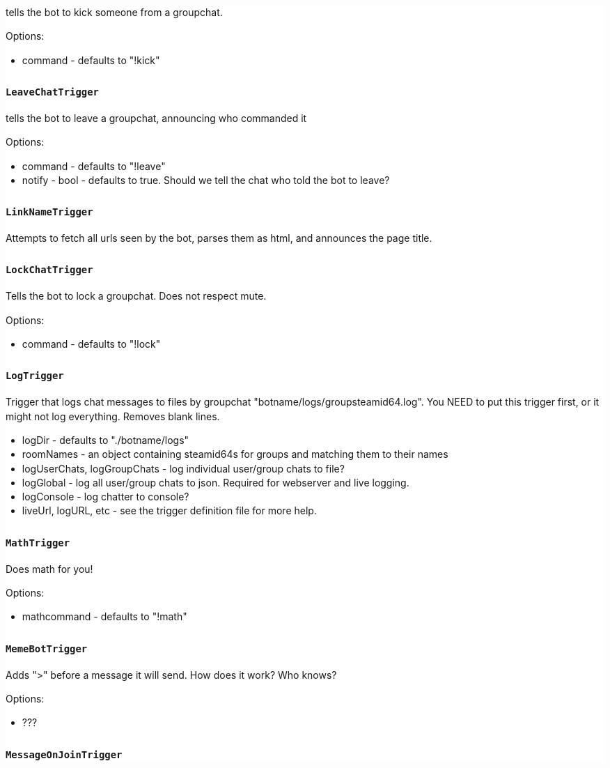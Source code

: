 tells the bot to kick someone from a groupchat.

Options:

- command - defaults to "!kick"

### `LeaveChatTrigger`

tells the bot to leave a groupchat, announcing who commanded it

Options:

- command - defaults to "!leave"
- notify - bool - defaults to true. Should we tell the chat who told the bot to leave?

### `LinkNameTrigger`

Attempts to fetch all urls seen by the bot, parses them as html, and announces the page title.

### `LockChatTrigger`

Tells the bot to lock a groupchat. Does not respect mute.

Options:

- command - defaults to "!lock"

### `LogTrigger`

Trigger that logs chat messages to files by groupchat "botname/logs/groupsteamid64.log". You NEED to put this trigger first, or it might not log
everything. Removes blank lines.

- logDir - defaults to "./botname/logs"
- roomNames - an object containing steamid64s for groups and matching them to their names
- logUserChats, logGroupChats - log individual user/group chats to file?
- logGlobal - log all user/group chats to json. Required for webserver and live logging.
- logConsole - log chatter to console?
- liveUrl, logURL, etc - see the trigger definition file for more help.

### `MathTrigger`

Does math for you!

Options: 

- mathcommand - defaults to "!math"

### `MemeBotTrigger`

Adds ">" before a message it will send. How does it work? Who knows?

Options:

- ???

### `MessageOnJoinTrigger`
